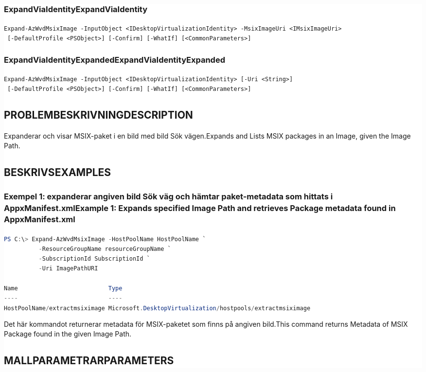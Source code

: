 ### <span data-ttu-id="3aeff-107">ExpandViaIdentity</span><span class="sxs-lookup"><span data-stu-id="3aeff-107">ExpandViaIdentity</span></span>
```
Expand-AzWvdMsixImage -InputObject <IDesktopVirtualizationIdentity> -MsixImageUri <IMsixImageUri>
 [-DefaultProfile <PSObject>] [-Confirm] [-WhatIf] [<CommonParameters>]
```

### <span data-ttu-id="3aeff-108">ExpandViaIdentityExpanded</span><span class="sxs-lookup"><span data-stu-id="3aeff-108">ExpandViaIdentityExpanded</span></span>
```
Expand-AzWvdMsixImage -InputObject <IDesktopVirtualizationIdentity> [-Uri <String>]
 [-DefaultProfile <PSObject>] [-Confirm] [-WhatIf] [<CommonParameters>]
```

## <span data-ttu-id="3aeff-109">PROBLEMBESKRIVNING</span><span class="sxs-lookup"><span data-stu-id="3aeff-109">DESCRIPTION</span></span>
<span data-ttu-id="3aeff-110">Expanderar och visar MSIX-paket i en bild med bild Sök vägen.</span><span class="sxs-lookup"><span data-stu-id="3aeff-110">Expands and Lists MSIX packages in an Image, given the Image Path.</span></span>

## <span data-ttu-id="3aeff-111">BESKRIVS</span><span class="sxs-lookup"><span data-stu-id="3aeff-111">EXAMPLES</span></span>

### <span data-ttu-id="3aeff-112">Exempel 1: expanderar angiven bild Sök väg och hämtar paket-metadata som hittats i AppxManifest.xml</span><span class="sxs-lookup"><span data-stu-id="3aeff-112">Example 1: Expands specified Image Path and retrieves Package metadata found in AppxManifest.xml</span></span>
```powershell
PS C:\> Expand-AzWvdMsixImage -HostPoolName HostPoolName `
          -ResourceGroupName resourceGroupName `
          -SubscriptionId SubscriptionId `
          -Uri ImagePathURI

Name                          Type
----                          ----
HostPoolName/extractmsiximage Microsoft.DesktopVirtualization/hostpools/extractmsiximage
```

<span data-ttu-id="3aeff-113">Det här kommandot returnerar metadata för MSIX-paketet som finns på angiven bild.</span><span class="sxs-lookup"><span data-stu-id="3aeff-113">This command returns Metadata of MSIX Package found in the given Image Path.</span></span>

## <span data-ttu-id="3aeff-114">MALLPARAMETRAR</span><span class="sxs-lookup"><span data-stu-id="3aeff-114">PARAMETERS</span></span>
